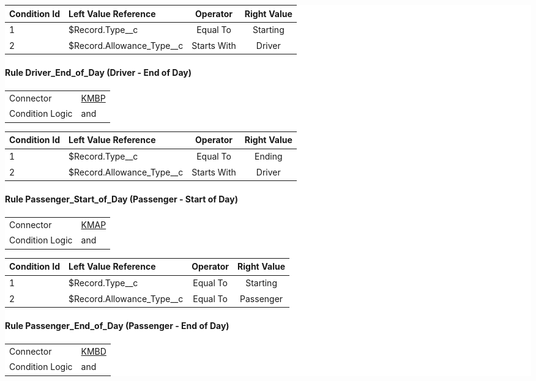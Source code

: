 


|Condition Id|Left Value Reference|Operator|Right Value|
|:-- |:-- |:--:|:--: |
|1|$Record.Type__c| Equal To|Starting|
|2|$Record.Allowance_Type__c| Starts With|Driver|




#### Rule Driver_End_of_Day (Driver - End of Day)

|||
|:---|:---|
|Connector|[KMBP](#kmbp)|
|Condition Logic|and|




|Condition Id|Left Value Reference|Operator|Right Value|
|:-- |:-- |:--:|:--: |
|1|$Record.Type__c| Equal To|Ending|
|2|$Record.Allowance_Type__c| Starts With|Driver|




#### Rule Passenger_Start_of_Day (Passenger - Start of Day)

|||
|:---|:---|
|Connector|[KMAP](#kmap)|
|Condition Logic|and|




|Condition Id|Left Value Reference|Operator|Right Value|
|:-- |:-- |:--:|:--: |
|1|$Record.Type__c| Equal To|Starting|
|2|$Record.Allowance_Type__c| Equal To|Passenger|




#### Rule Passenger_End_of_Day (Passenger - End of Day)

|||
|:---|:---|
|Connector|[KMBD](#kmbd)|
|Condition Logic|and|
